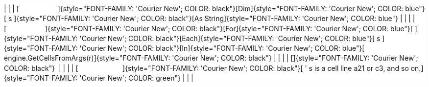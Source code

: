 |                                                                                                                                                                                                                                                                                                                                                                                                                                                                                                                                                                                                                                        |
| [                    ]{style="FONT-FAMILY: 'Courier New'; COLOR: black"}[Dim]{style="FONT-FAMILY: 'Courier New'; COLOR: blue"}[ s ]{style="FONT-FAMILY: 'Courier New'; COLOR: black"}[As String]{style="FONT-FAMILY: 'Courier New'; COLOR: blue"}                                                                                                                                                                                                                                                                                                                                                                                      |
|                                                                                                                                                                                                                                                                                                                                                                                                                                                                                                                                                                                                                                        |
| [                    ]{style="FONT-FAMILY: 'Courier New'; COLOR: black"}[For]{style="FONT-FAMILY: 'Courier New'; COLOR: blue"}[ ]{style="FONT-FAMILY: 'Courier New'; COLOR: black"}[Each]{style="FONT-FAMILY: 'Courier New'; COLOR: blue"}[ s ]{style="FONT-FAMILY: 'Courier New'; COLOR: black"}[In]{style="FONT-FAMILY: 'Courier New'; COLOR: blue"}[ engine.GetCellsFromArgs(r)]{style="FONT-FAMILY: 'Courier New'; COLOR: black"}                                                                                                                                                                                                  |
|                                                                                                                                                                                                                                                                                                                                                                                                                                                                                                                                                                                                                                        |
| []{style="FONT-FAMILY: 'Courier New'; COLOR: black"}                                                                                                                                                                                                                                                                                                                                                                                                                                                                                                                                                                                   |
|                                                                                                                                                                                                                                                                                                                                                                                                                                                                                                                                                                                                                                        |
| [                       ]{style="FONT-FAMILY: 'Courier New'; COLOR: black"}[ \' s is a cell line a21 or c3, and so on.]{style="FONT-FAMILY: 'Courier New'; COLOR: green"}                                                                                                                                                                                                                                                                                                                                                                                                                                                              |
|                                                                                                                                                                                                                                                                                                                                                                                                                                                                                                                                                                                                                                        |